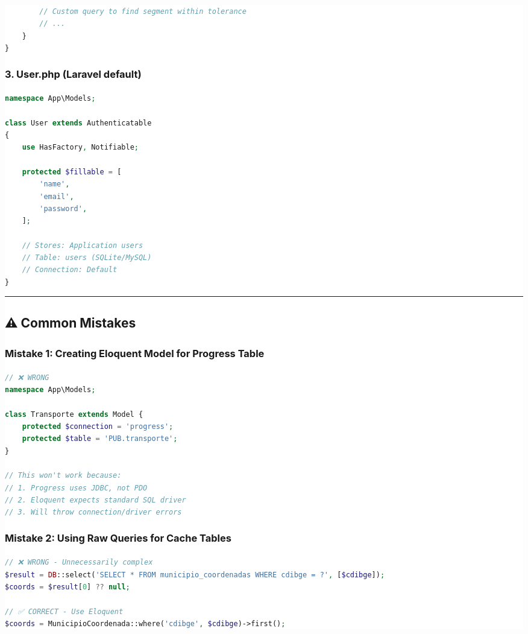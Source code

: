 ```php
        // Custom query to find segment within tolerance
        // ...
    }
}
```

### 3. **User.php** (Laravel default)
```php
namespace App\Models;

class User extends Authenticatable
{
    use HasFactory, Notifiable;

    protected $fillable = [
        'name',
        'email',
        'password',
    ];

    // Stores: Application users
    // Table: users (SQLite/MySQL)
    // Connection: Default
}
```

---

## ⚠️ Common Mistakes

### Mistake 1: Creating Eloquent Model for Progress Table
```php
// ❌ WRONG
namespace App\Models;

class Transporte extends Model {
    protected $connection = 'progress';
    protected $table = 'PUB.transporte';
}

// This won't work because:
// 1. Progress uses JDBC, not PDO
// 2. Eloquent expects standard SQL driver
// 3. Will throw connection/driver errors
```

### Mistake 2: Using Raw Queries for Cache Tables
```php
// ❌ WRONG - Unnecessarily complex
$result = DB::select('SELECT * FROM municipio_coordenadas WHERE cdibge = ?', [$cdibge]);
$coords = $result[0] ?? null;

// ✅ CORRECT - Use Eloquent
$coords = MunicipioCoordenada::where('cdibge', $cdibge)->first();
```
